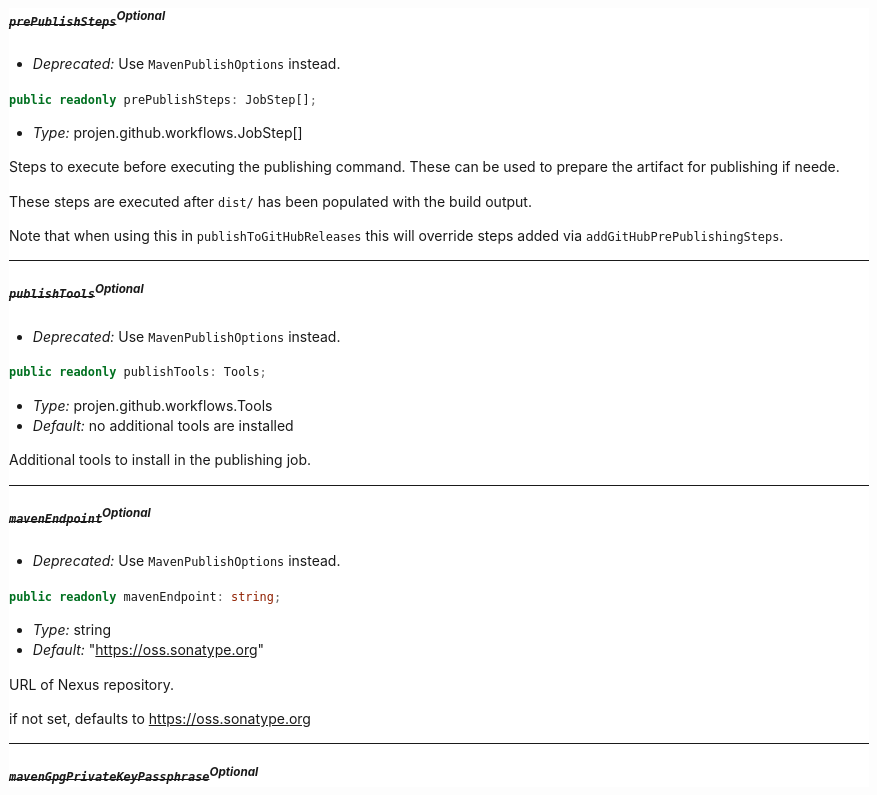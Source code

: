 ##### ~~`prePublishSteps`~~<sup>Optional</sup> <a name="prePublishSteps" id="projen.release.JsiiReleaseMaven.property.prePublishSteps"></a>

- *Deprecated:* Use `MavenPublishOptions` instead.

```typescript
public readonly prePublishSteps: JobStep[];
```

- *Type:* projen.github.workflows.JobStep[]

Steps to execute before executing the publishing command. These can be used to prepare the artifact for publishing if neede.

These steps are executed after `dist/` has been populated with the build
output.

Note that when using this in `publishToGitHubReleases` this will override steps added via `addGitHubPrePublishingSteps`.

---

##### ~~`publishTools`~~<sup>Optional</sup> <a name="publishTools" id="projen.release.JsiiReleaseMaven.property.publishTools"></a>

- *Deprecated:* Use `MavenPublishOptions` instead.

```typescript
public readonly publishTools: Tools;
```

- *Type:* projen.github.workflows.Tools
- *Default:* no additional tools are installed

Additional tools to install in the publishing job.

---

##### ~~`mavenEndpoint`~~<sup>Optional</sup> <a name="mavenEndpoint" id="projen.release.JsiiReleaseMaven.property.mavenEndpoint"></a>

- *Deprecated:* Use `MavenPublishOptions` instead.

```typescript
public readonly mavenEndpoint: string;
```

- *Type:* string
- *Default:* "https://oss.sonatype.org"

URL of Nexus repository.

if not set, defaults to https://oss.sonatype.org

---

##### ~~`mavenGpgPrivateKeyPassphrase`~~<sup>Optional</sup> <a name="mavenGpgPrivateKeyPassphrase" id="projen.release.JsiiReleaseMaven.property.mavenGpgPrivateKeyPassphrase"></a>
